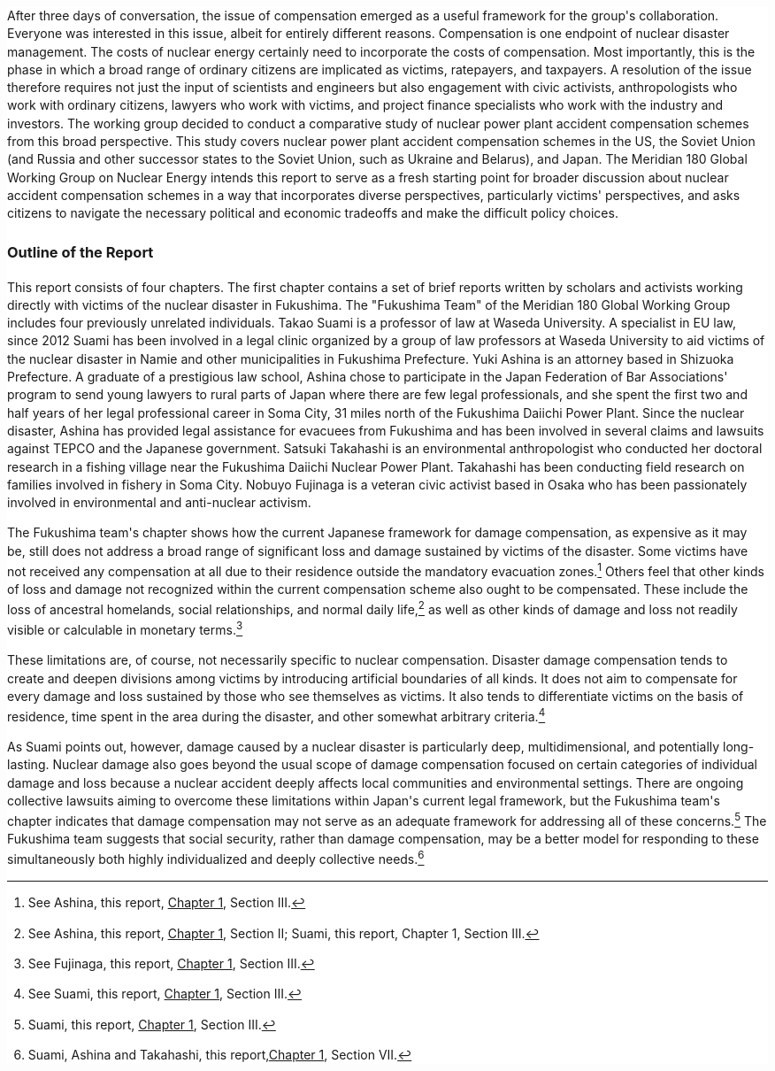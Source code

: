 After three days of conversation, the issue of compensation emerged as a useful framework for the group's collaboration. Everyone was interested in this issue, albeit for entirely different reasons. Compensation is one endpoint of nuclear disaster management. The costs of nuclear energy certainly need to incorporate the costs of compensation. Most importantly, this is the phase in which a broad range of ordinary citizens are implicated as victims, ratepayers, and taxpayers. A resolution of the issue therefore requires not just the input of scientists and engineers but also engagement with civic activists, anthropologists who work with ordinary citizens, lawyers who work with victims, and project finance specialists who work with the industry and investors. The working group decided to conduct a comparative study of nuclear power plant accident compensation schemes from this broad perspective. This study covers nuclear power plant accident compensation schemes in the US, the Soviet Union (and Russia and other successor states to the Soviet Union, such as Ukraine and Belarus), and Japan. The Meridian 180 Global Working Group on Nuclear Energy intends this report to serve as a fresh starting point for broader discussion about nuclear accident compensation schemes in a way that incorporates diverse perspectives, particularly victims' perspectives, and asks citizens to navigate the necessary political and economic tradeoffs and make the difficult policy choices.

### Outline of the Report

This report consists of four chapters. The first chapter contains a set of brief reports written by scholars and activists working directly with victims of the nuclear disaster in Fukushima. The "Fukushima Team" of the Meridian 180 Global Working Group includes four previously unrelated individuals. Takao Suami is a professor of law at Waseda University. A specialist in EU law, since 2012 Suami has been involved in a legal clinic organized by a group of law professors at Waseda University to aid victims of the nuclear disaster in Namie and other municipalities in Fukushima Prefecture. Yuki Ashina is an attorney based in Shizuoka Prefecture. A graduate of a prestigious law school, Ashina chose to participate in the Japan Federation of Bar Associations' program to send young lawyers to rural parts of Japan where there are few legal professionals, and she spent the first two and half years of her legal professional career in Soma City, 31 miles north of the Fukushima Daiichi Power Plant. Since the nuclear disaster, Ashina has provided legal assistance for evacuees from Fukushima and has been involved in several claims and lawsuits against TEPCO and the Japanese government. Satsuki Takahashi is an environmental anthropologist who conducted her doctoral research in a fishing village near the Fukushima Daiichi Nuclear Power Plant. Takahashi has been conducting field research on families involved in fishery in Soma City. Nobuyo Fujinaga is a veteran civic activist based in Osaka who has been passionately involved in environmental and anti-nuclear activism.

The Fukushima team's chapter shows how the current Japanese framework for damage compensation, as expensive as it may be, still does not address a broad range of significant loss and damage sustained by victims of the disaster. Some victims have not received any compensation at all due to their residence outside the mandatory evacuation zones.[^42] Others feel that other kinds of loss and damage not recognized within the current compensation scheme also ought to be compensated. These include the loss of ancestral homelands, social relationships, and normal daily life,[^43] as well as other kinds of damage and loss not readily visible or calculable in monetary terms.[^44]

These limitations are, of course, not necessarily specific to nuclear compensation. Disaster damage compensation tends to create and deepen divisions among victims by introducing artificial boundaries of all kinds. It does not aim to compensate for every damage and loss sustained by those who see themselves as victims. It also tends to differentiate victims on the basis of residence, time spent in the area during the disaster, and other somewhat arbitrary criteria.[^45]

As Suami points out, however, damage caused by a nuclear disaster is particularly deep, multidimensional, and potentially long-lasting. Nuclear damage also goes beyond the usual scope of damage compensation focused on certain categories of individual damage and loss because a nuclear accident deeply affects local communities and environmental settings. There are ongoing collective lawsuits aiming to overcome these limitations within Japan's current legal framework, but the Fukushima team's chapter indicates that damage compensation may not serve as an adequate framework for addressing all of these concerns.[^46] The Fukushima team suggests that social security, rather than damage compensation, may be a better model for responding to these simultaneously both highly individualized and deeply collective needs.[^47]


[^1]: {{< q-cite "Miller et al. 2011" "vii" >}}
[^2]: {{< q-cite "Kurokawa, et al. 2012" "9" >}}
[^3]: See {{< q-cite "Samuels 2013" "200" >}}
[^4]: {{< q-cite "Perrow 1990" "5" >}}
[^5]: {{< q-cite "Lochbaum, Lyman, Stranahan, et al. 2014" "247" >}}
[^6]: {{< q-cite "Kuchinskaya 2014" >}} See, e.g., {{< q-cite "Green and Baird 2016" "853-873" >}}; and {{< q-cite "Mayer, Running, and Bergstrand 2015" "369-390" >}} for in-depth analyses of compensation issues related to relocation for the construction of a hydropower dam in Laos and the "Deepwater Horizon" oil spill case.
[^7]: {{< q-cite "Morita and Kimura 2013" "94" >}} See also {{< q-cite "Gill, Steger, and Slater 2013" >}}
[^8]: Tokyo Electric Power Company, "Records of Applications and Payouts for Compensation of Nuclear Damage," February 5, 2021, https://www.tepco.co.jp/en/hd/responsibility/revitalization/pdf/comp_result-e.pdf.
[^9]: As of July 2019, BP had paid approximately 12 billion dollars to over 130,000 unique claimants (Matt Sledge, “[A Near-decade after BP Oil Spill, Now-public Payout Claims Run Gamut—Including an Ex-NBA Star](https://www.nola.com/news/business/article_872a7ed6-9cf3-11e9-9055-7b30798f21b4.html),” New Orleans Advocate, July 2, 2019). It is important to note that the total cost of the oil spill for BP has reached approximately 69 billion dollars and includes the costs of cleanup and environmental restoration and civil settlements with federal, state, and local governments (See Marck Schleifstein, “[BP and Its Partners Have Spent $71 Billion over 10 Years on Deepwater Horizon Diaster](https://www.nola.com/news/business/article_ca773cc0-80f4-11ea-8fbe-ffa77e5297bd.html),” New Orleans Advocate, April 18, 2020. Union Carbide Corporation was ordered by the Supreme Court of India in February 1989 to pay 470 million dollars for the damage caused by the massive gas leak at Bhopal (See Sanjoy Hazarika, “[Bhopal Payments by Union Carbide Set at 470 Million Dollars](https://www.nytimes.com/1989/02/15/business/bhopal-payments-by-union-carbide-set-at-470-million.html),” New York Times, February 15, 1989).
[^10]: Nihon Bengoshi Rengokai (Japan Federation of Bar Associations), "[Bengoshi hakusho 2019-nen ban](https://www.nichibenren.or.jp/library/pdf/document/statistics/2019/3-6-4_2019.pdf)" (Attorney white paper 2019), pp. 140-141,
[^11]: See, for example, {{< q-cite "Alexievich 2013" >}}
[^12]: Significantly, India's Civil Liability for Nuclear Damage Act, 2010, includes a provision for manufacturers' liability. See Mohit Abraham's important discussion of India's distinctive approach to issues of nuclear damage compensation ({{< q-cite "Abraham 2014" >}}).
[^13]: See also Mitchell, Riles, and Yokomizo, this report, [Chapter 4](./report/4/).
[^14]: {{< q-cite "Endo 2013" "25" >}}. See also Mitchell, this report, [Chapter 2](./report/2/).
[^16]: Mitchell, this report, [Chapter 2](./report/2/); Mitchell, Riles, and Yokomizo, this report, [Chapter 4](./report/4/).
[^17]: {{< q-cite "World Nuclear Association 2018" >}}
[^18]: {{< q-cite "World Nuclear Association 2018" >}}
[^19]: {{< q-cite "World Nuclear Association 2018" >}}
[^20]: {{< q-cite "Lerner and Tanzman 2013" "591" >}}
[^21]: {{< q-cite "Lerner and Tanzman 2013" "593" >}}
[^22]: {{< q-cite "Lerner and Tanzman 2013" "594" >}}
[^23]: See Mitchell, this report, [Chapter 2](./report/2/).
[^24]: {{< q-cite "Endo 2013" "47-48" >}}
[^25]: {{< q-cite "Endo 2013" "43" >}}
[^26]: {{< q-cite "Endo 2013" "44" >}}
[^27]: *Act on Nuclear Damage Compensation*, Act No. 147, Section 16, 1961.
[^28]: {{< q-cite "Endo 2013" "27, 40" >}}
[^29]: {{< q-cite "Endo 2013" "51-52, 219-222" >}}
[^30]: *Act on Nuclear Damage Compensation*, Act No. 147, Section 3, 1961. See Endo 2013, 153-162.
[^31]: {{< q-cite "Endo 2013" "160" >}}
[^32]: {{< q-cite "Endo 2013" "228" >}}
[^33]: See, for example, {{< q-cite "Miyazaki 2014" "127-140" >}}
[^34]: See, for example, {{< q-cite "Riles 2013" "555-569" >}}
[^35]: {{< q-cite "Endo 2013" "227-251" >}}
[^36]: {{< q-cite "Endo 2013" "244-248" >}}
[^37]: See Mitchell, Riles, and Yokomizo, this report, [Chapter 4](./report/4/).
[^38]: {{< q-cite "Chunichi 2013" >}}. See also {{< q-cite "Penney 2012" >}}
[^39]: {{< q-cite "Endo 2013" "30-31" >}}
[^40]: See also {{< q-cite "Oshima 2011" >}}
[^41]: See also {{< q-cite "Hecht 2012" >}}
[^42]: See Ashina, this report, [Chapter 1](./report/1/), Section III.
[^43]: See Ashina, this report, [Chapter 1](./report/1/), Section II; Suami, this report, Chapter 1, Section III.
[^44]: See Fujinaga, this report, [Chapter 1](./report/1/), Section III.
[^45]: See Suami, this report, [Chapter 1](./report/1/), Section III.
[^46]: Suami, this report, [Chapter 1](./report/1/), Section III.
[^47]: Suami, Ashina and Takahashi, this report,[Chapter 1](./report/1/), Section VII.
[^48]: See Takahashi, this report, [Chapter 1](./report/1/), Section IV.
[^49]: Suami, this report, [Chapter 1](./report/1/), Section V.
[^50]: Mitchell, this report, [Chapter 2](./report/2/).
[^51]: Mitchell, this report, [Chapter 2](./report/2/).
[^52]: Mitchell, this report, [Chapter 2](./report/2/).
[^53]: Mitchell, this report, [Chapter 2](./report/2/).
[^54]: Mitchell, this report, [Chapter 2](./report/2/).
[^55]: Schmid, this report, [Chapter 3](./report/3/).
[^56]: Schmid, this report, [Chapter 3](./report/3/).
[^57]: {{< q-cite "Petryna 2002" >}}
[^58]: {{< q-cite "Endo 2013" "105-108" >}}
[^59]: Mitchell, Riles, and Yokomizo, this report, [Chapter 4](./report/4/).
[^60]: {{< q-cite "Koga 2013" "503" >}}
[^61]: {{< q-cite "Miyazaki 2004" >}}
[^62]: {{< q-cite "Alexievich 2013" "24" >}}
[^63]: {{< q-cite "Alexievich 2013" "33" >}}